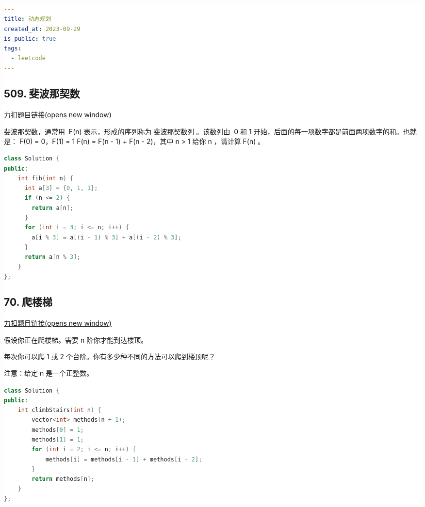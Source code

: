 ```yaml
---
title: 动态规划
created_at: 2023-09-29
is_public: true
tags:
  - leetcode
---
```


## 509. 斐波那契数

[力扣题目链接(opens new window)](https://leetcode.cn/problems/fibonacci-number/)

斐波那契数，通常用  F(n) 表示，形成的序列称为 斐波那契数列 。该数列由  0 和 1 开始，后面的每一项数字都是前面两项数字的和。也就是： F(0) = 0，F(1) = 1 F(n) = F(n - 1) + F(n - 2)，其中 n > 1 给你 n ，请计算 F(n) 。

```cpp
class Solution {
public:
    int fib(int n) {
      int a[3] = {0, 1, 1};
      if (n <= 2) {
        return a[n];
      }
      for (int i = 3; i <= n; i++) {
        a[i % 3] = a[(i - 1) % 3] + a[(i - 2) % 3];
      }
      return a[n % 3];
    }
};
```

## 70. 爬楼梯

[力扣题目链接(opens new window)](https://leetcode.cn/problems/climbing-stairs/)

假设你正在爬楼梯。需要 n 阶你才能到达楼顶。

每次你可以爬 1 或 2 个台阶。你有多少种不同的方法可以爬到楼顶呢？

注意：给定 n 是一个正整数。

```cpp
class Solution {
public:
    int climbStairs(int n) {
        vector<int> methods(n + 1);
        methods[0] = 1;
        methods[1] = 1;
        for (int i = 2; i <= n; i++) {
            methods[i] = methods[i - 1] + methods[i - 2];
        }
        return methods[n];
    }
};
```
